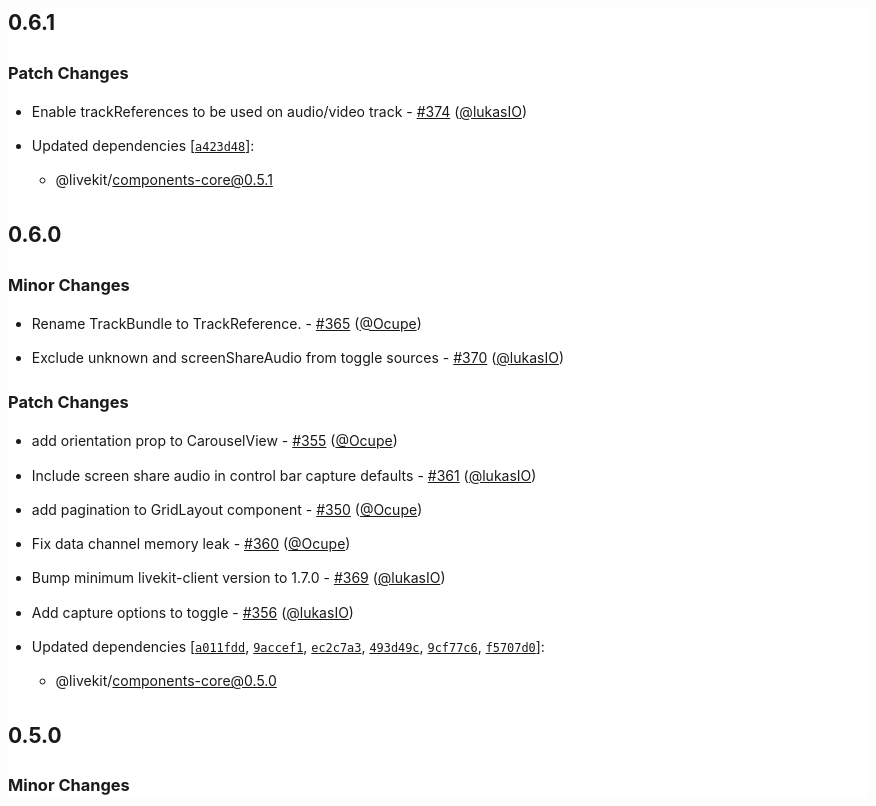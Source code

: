 ## 0.6.1

### Patch Changes

- Enable trackReferences to be used on audio/video track - [#374](https://github.com/livekit/components-js/pull/374) ([@lukasIO](https://github.com/lukasIO))

- Updated dependencies [[`a423d48`](https://github.com/livekit/components-js/commit/a423d483ee1d92d658a04c4c9ff2142aa388d2d0)]:
  - @livekit/components-core@0.5.1

## 0.6.0

### Minor Changes

- Rename TrackBundle to TrackReference. - [#365](https://github.com/livekit/components-js/pull/365) ([@Ocupe](https://github.com/Ocupe))

- Exclude unknown and screenShareAudio from toggle sources - [#370](https://github.com/livekit/components-js/pull/370) ([@lukasIO](https://github.com/lukasIO))

### Patch Changes

- add orientation prop to CarouselView - [#355](https://github.com/livekit/components-js/pull/355) ([@Ocupe](https://github.com/Ocupe))

- Include screen share audio in control bar capture defaults - [#361](https://github.com/livekit/components-js/pull/361) ([@lukasIO](https://github.com/lukasIO))

- add pagination to GridLayout component - [#350](https://github.com/livekit/components-js/pull/350) ([@Ocupe](https://github.com/Ocupe))

- Fix data channel memory leak - [#360](https://github.com/livekit/components-js/pull/360) ([@Ocupe](https://github.com/Ocupe))

- Bump minimum livekit-client version to 1.7.0 - [#369](https://github.com/livekit/components-js/pull/369) ([@lukasIO](https://github.com/lukasIO))

- Add capture options to toggle - [#356](https://github.com/livekit/components-js/pull/356) ([@lukasIO](https://github.com/lukasIO))

- Updated dependencies [[`a011fdd`](https://github.com/livekit/components-js/commit/a011fdda0550cb4ac9e380022ddb3cbb0c57dc7d), [`9accef1`](https://github.com/livekit/components-js/commit/9accef114bf77c7fc7ac2b9f711cd38256dc8bd7), [`ec2c7a3`](https://github.com/livekit/components-js/commit/ec2c7a3ac33f58334d16d0c8241c475710e80f2b), [`493d49c`](https://github.com/livekit/components-js/commit/493d49cad3b7286ba6ffc9b03f2ecf0a28d86702), [`9cf77c6`](https://github.com/livekit/components-js/commit/9cf77c641f425d18a4edefbbf27602119e6fe17f), [`f5707d0`](https://github.com/livekit/components-js/commit/f5707d016225abd2520b20221b30b6dd834511e7)]:
  - @livekit/components-core@0.5.0

## 0.5.0

### Minor Changes
